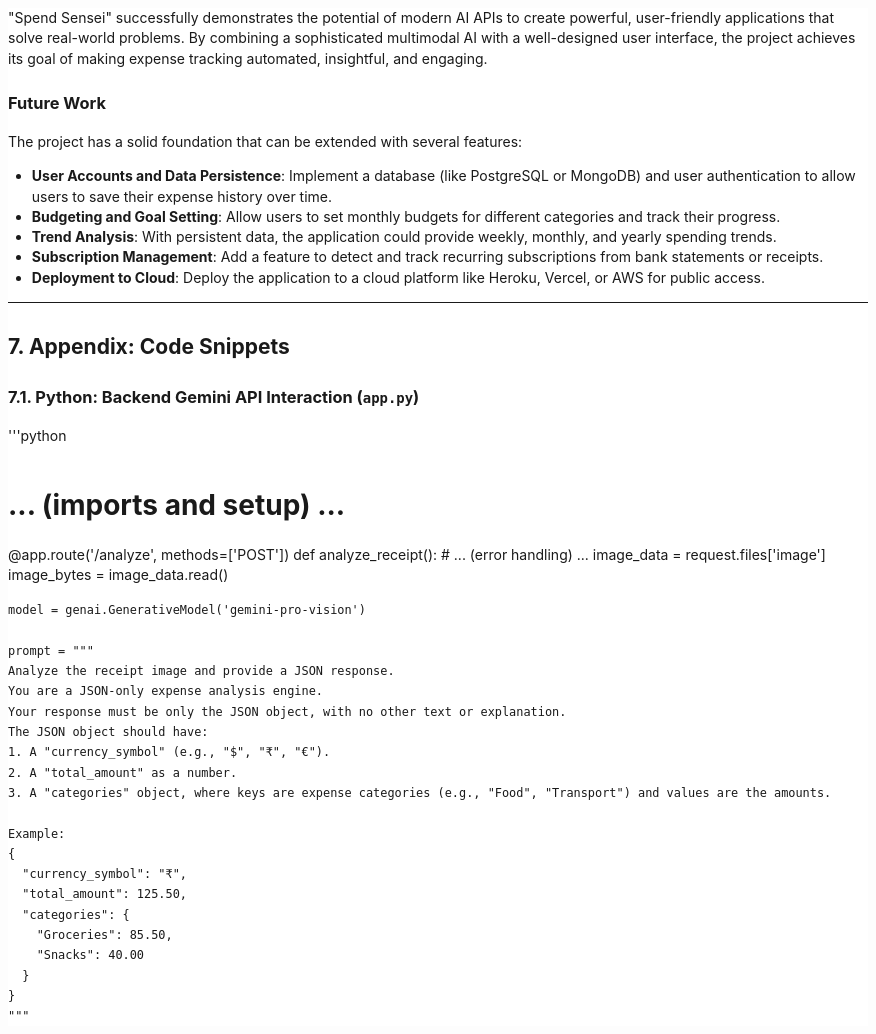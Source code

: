 "Spend Sensei" successfully demonstrates the potential of modern AI APIs to create powerful, user-friendly applications that solve real-world problems. By combining a sophisticated multimodal AI with a well-designed user interface, the project achieves its goal of making expense tracking automated, insightful, and engaging.

### Future Work

The project has a solid foundation that can be extended with several features:

*   **User Accounts and Data Persistence**: Implement a database (like PostgreSQL or MongoDB) and user authentication to allow users to save their expense history over time.
*   **Budgeting and Goal Setting**: Allow users to set monthly budgets for different categories and track their progress.
*   **Trend Analysis**: With persistent data, the application could provide weekly, monthly, and yearly spending trends.
*   **Subscription Management**: Add a feature to detect and track recurring subscriptions from bank statements or receipts.
*   **Deployment to Cloud**: Deploy the application to a cloud platform like Heroku, Vercel, or AWS for public access.

---

## 7. Appendix: Code Snippets

### 7.1. Python: Backend Gemini API Interaction (`app.py`)

'''python
# ... (imports and setup) ...

@app.route('/analyze', methods=['POST'])
def analyze_receipt():
    # ... (error handling) ...
    image_data = request.files['image']
    image_bytes = image_data.read()

    model = genai.GenerativeModel('gemini-pro-vision')
    
    prompt = """
    Analyze the receipt image and provide a JSON response.
    You are a JSON-only expense analysis engine.
    Your response must be only the JSON object, with no other text or explanation.
    The JSON object should have:
    1. A "currency_symbol" (e.g., "$", "₹", "€").
    2. A "total_amount" as a number.
    3. A "categories" object, where keys are expense categories (e.g., "Food", "Transport") and values are the amounts.
    
    Example:
    {
      "currency_symbol": "₹",
      "total_amount": 125.50,
      "categories": {
        "Groceries": 85.50,
        "Snacks": 40.00
      }
    }
    """
    